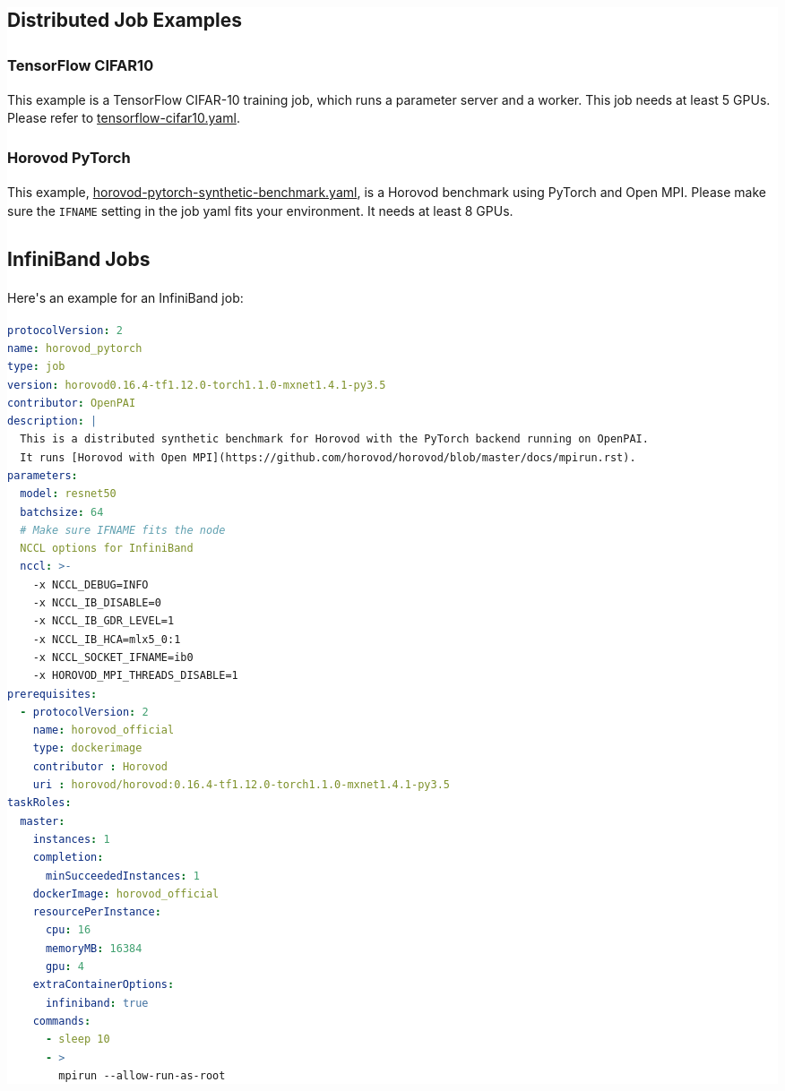 ## Distributed Job Examples

### TensorFlow CIFAR10

This example is a TensorFlow CIFAR-10 training job, which runs a parameter server and a worker. This job needs at least 5 GPUs. Please refer to [tensorflow-cifar10.yaml](https://github.com/microsoft/pai/blob/master/marketplace-v2/tensorflow-cifar10.yaml).

### Horovod PyTorch

This example, [horovod-pytorch-synthetic-benchmark.yaml](https://github.com/microsoft/pai/blob/master/marketplace-v2/horovod-pytorch-synthetic-benchmark.yaml), is a Horovod benchmark using PyTorch and Open MPI. Please make sure the `IFNAME` setting in the job yaml fits your environment. It needs at least 8 GPUs.

## InfiniBand Jobs

Here's an example for an InfiniBand job:

```yaml
protocolVersion: 2
name: horovod_pytorch
type: job
version: horovod0.16.4-tf1.12.0-torch1.1.0-mxnet1.4.1-py3.5
contributor: OpenPAI
description: |
  This is a distributed synthetic benchmark for Horovod with the PyTorch backend running on OpenPAI.
  It runs [Horovod with Open MPI](https://github.com/horovod/horovod/blob/master/docs/mpirun.rst).
parameters:
  model: resnet50
  batchsize: 64
  # Make sure IFNAME fits the node
  NCCL options for InfiniBand
  nccl: >-
    -x NCCL_DEBUG=INFO
    -x NCCL_IB_DISABLE=0
    -x NCCL_IB_GDR_LEVEL=1
    -x NCCL_IB_HCA=mlx5_0:1
    -x NCCL_SOCKET_IFNAME=ib0
    -x HOROVOD_MPI_THREADS_DISABLE=1
prerequisites:
  - protocolVersion: 2
    name: horovod_official
    type: dockerimage
    contributor : Horovod
    uri : horovod/horovod:0.16.4-tf1.12.0-torch1.1.0-mxnet1.4.1-py3.5
taskRoles:
  master:
    instances: 1
    completion:
      minSucceededInstances: 1
    dockerImage: horovod_official
    resourcePerInstance:
      cpu: 16
      memoryMB: 16384
      gpu: 4
    extraContainerOptions:
      infiniband: true
    commands:
      - sleep 10
      - >
        mpirun --allow-run-as-root
```